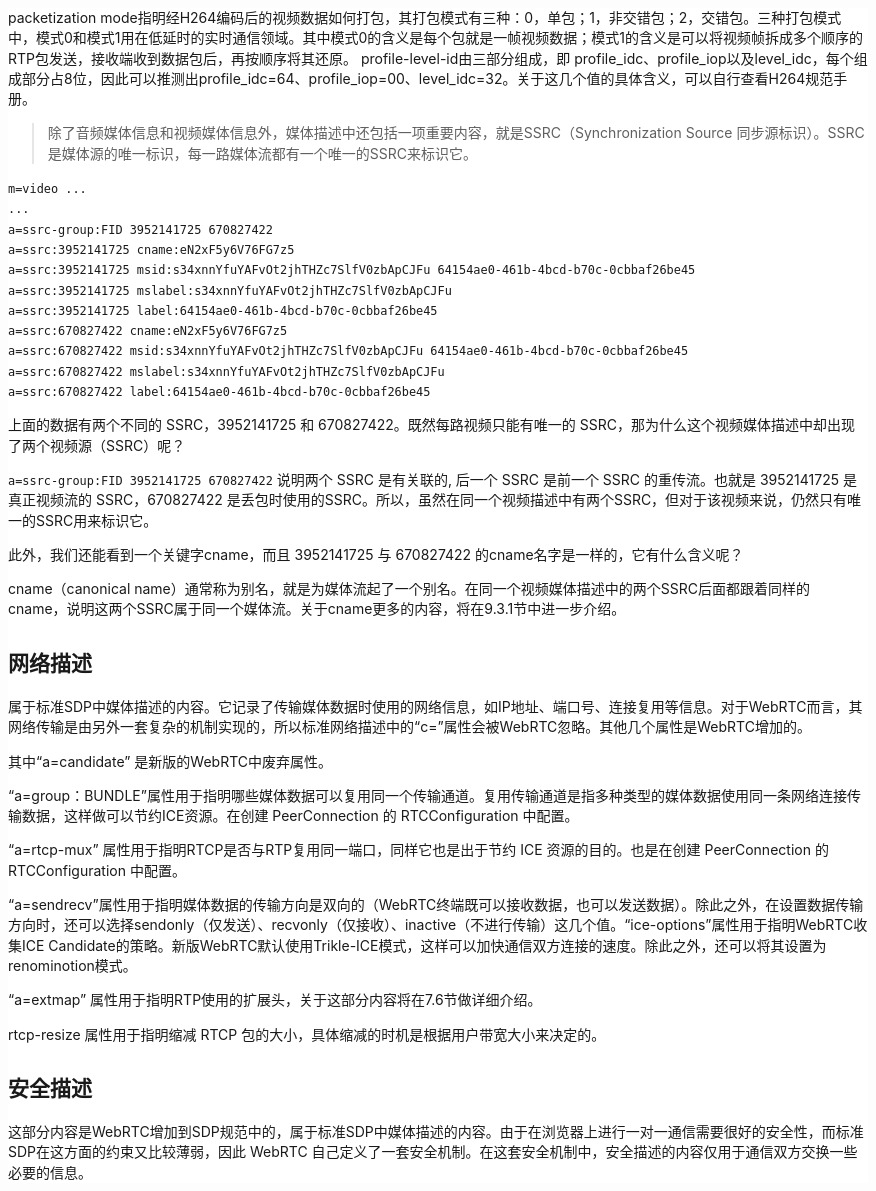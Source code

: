 packetization mode指明经H264编码后的视频数据如何打包，其打包模式有三种：0，单包；1，非交错包；2，交错包。三种打包模式中，模式0和模式1用在低延时的实时通信领域。其中模式0的含义是每个包就是一帧视频数据；模式1的含义是可以将视频帧拆成多个顺序的RTP包发送，接收端收到数据包后，再按顺序将其还原。
profile-level-id由三部分组成，即 profile_idc、profile_iop以及level_idc，每个组成部分占8位，因此可以推测出profile_idc=64、profile_iop=00、level_idc=32。关于这几个值的具体含义，可以自行查看H264规范手册。

> 除了音频媒体信息和视频媒体信息外，媒体描述中还包括一项重要内容，就是SSRC（Synchronization Source 同步源标识）。SSRC是媒体源的唯一标识，每一路媒体流都有一个唯一的SSRC来标识它。

```
m=video ...
...
a=ssrc-group:FID 3952141725 670827422
a=ssrc:3952141725 cname:eN2xF5y6V76FG7z5
a=ssrc:3952141725 msid:s34xnnYfuYAFvOt2jhTHZc7SlfV0zbApCJFu 64154ae0-461b-4bcd-b70c-0cbbaf26be45
a=ssrc:3952141725 mslabel:s34xnnYfuYAFvOt2jhTHZc7SlfV0zbApCJFu
a=ssrc:3952141725 label:64154ae0-461b-4bcd-b70c-0cbbaf26be45
a=ssrc:670827422 cname:eN2xF5y6V76FG7z5
a=ssrc:670827422 msid:s34xnnYfuYAFvOt2jhTHZc7SlfV0zbApCJFu 64154ae0-461b-4bcd-b70c-0cbbaf26be45
a=ssrc:670827422 mslabel:s34xnnYfuYAFvOt2jhTHZc7SlfV0zbApCJFu
a=ssrc:670827422 label:64154ae0-461b-4bcd-b70c-0cbbaf26be45
```

上面的数据有两个不同的 SSRC，3952141725 和 670827422。既然每路视频只能有唯一的 SSRC，那为什么这个视频媒体描述中却出现了两个视频源（SSRC）呢？

`a=ssrc-group:FID 3952141725 670827422` 说明两个 SSRC 是有关联的, 后一个 SSRC 是前一个 SSRC 的重传流。也就是 3952141725 是真正视频流的 SSRC，670827422 是丢包时使用的SSRC。所以，虽然在同一个视频描述中有两个SSRC，但对于该视频来说，仍然只有唯一的SSRC用来标识它。

此外，我们还能看到一个关键字cname，而且 3952141725 与 670827422 的cname名字是一样的，它有什么含义呢？

cname（canonical name）通常称为别名，就是为媒体流起了一个别名。在同一个视频媒体描述中的两个SSRC后面都跟着同样的cname，说明这两个SSRC属于同一个媒体流。关于cname更多的内容，将在9.3.1节中进一步介绍。

## 网络描述

属于标准SDP中媒体描述的内容。它记录了传输媒体数据时使用的网络信息，如IP地址、端口号、连接复用等信息。对于WebRTC而言，其网络传输是由另外一套复杂的机制实现的，所以标准网络描述中的“c=”属性会被WebRTC忽略。其他几个属性是WebRTC增加的。

其中“a=candidate” 是新版的WebRTC中废弃属性。

“a=group：BUNDLE”属性用于指明哪些媒体数据可以复用同一个传输通道。复用传输通道是指多种类型的媒体数据使用同一条网络连接传输数据，这样做可以节约ICE资源。在创建 PeerConnection 的 RTCConfiguration 中配置。

“a=rtcp-mux” 属性用于指明RTCP是否与RTP复用同一端口，同样它也是出于节约 ICE 资源的目的。也是在创建 PeerConnection 的 RTCConfiguration 中配置。

“a=sendrecv”属性用于指明媒体数据的传输方向是双向的（WebRTC终端既可以接收数据，也可以发送数据）。除此之外，在设置数据传输方向时，还可以选择sendonly（仅发送）、recvonly（仅接收）、inactive（不进行传输）这几个值。“ice-options”属性用于指明WebRTC收集ICE Candidate的策略。新版WebRTC默认使用Trikle-ICE模式，这样可以加快通信双方连接的速度。除此之外，还可以将其设置为renominotion模式。

“a=extmap” 属性用于指明RTP使用的扩展头，关于这部分内容将在7.6节做详细介绍。

rtcp-resize 属性用于指明缩减 RTCP 包的大小，具体缩减的时机是根据用户带宽大小来决定的。


## 安全描述

这部分内容是WebRTC增加到SDP规范中的，属于标准SDP中媒体描述的内容。由于在浏览器上进行一对一通信需要很好的安全性，而标准SDP在这方面的约束又比较薄弱，因此 WebRTC 自己定义了一套安全机制。在这套安全机制中，安全描述的内容仅用于通信双方交换一些必要的信息。
